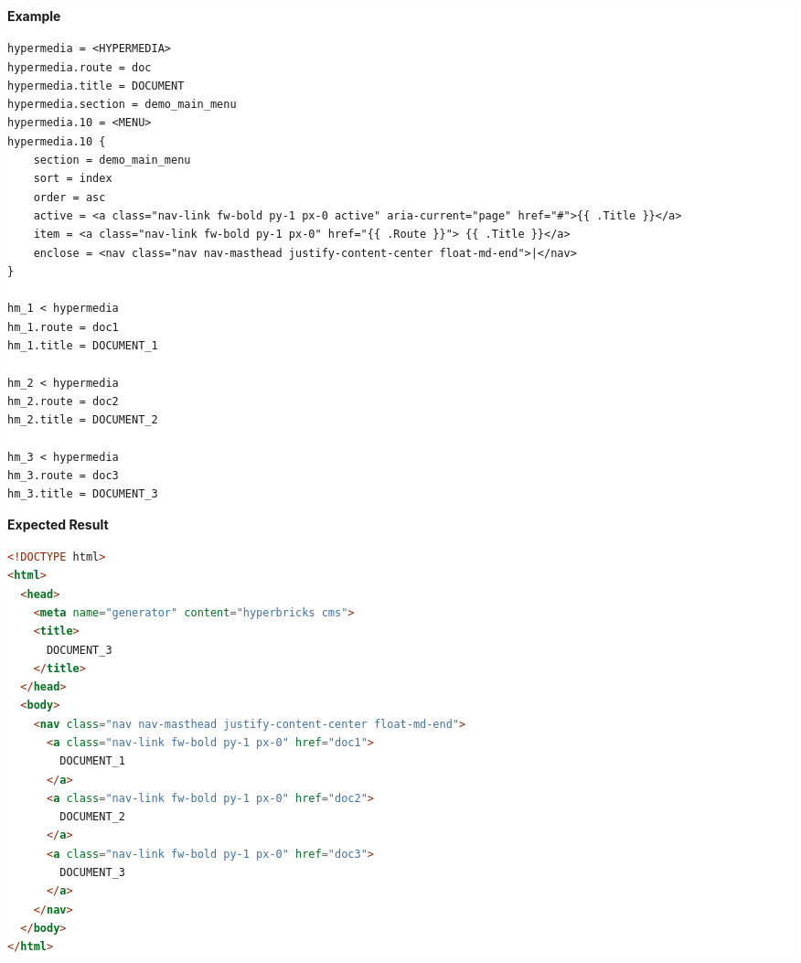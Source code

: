 **Example**
````properties
hypermedia = <HYPERMEDIA>
hypermedia.route = doc
hypermedia.title = DOCUMENT
hypermedia.section = demo_main_menu
hypermedia.10 = <MENU>
hypermedia.10 {
    section = demo_main_menu
    sort = index
    order = asc
    active = <a class="nav-link fw-bold py-1 px-0 active" aria-current="page" href="#">{{ .Title }}</a>
    item = <a class="nav-link fw-bold py-1 px-0" href="{{ .Route }}"> {{ .Title }}</a>
    enclose = <nav class="nav nav-masthead justify-content-center float-md-end">|</nav>
}

hm_1 < hypermedia
hm_1.route = doc1
hm_1.title = DOCUMENT_1

hm_2 < hypermedia
hm_2.route = doc2
hm_2.title = DOCUMENT_2

hm_3 < hypermedia
hm_3.route = doc3
hm_3.title = DOCUMENT_3

````

**Expected Result**

````html
<!DOCTYPE html>
<html>
  <head>
    <meta name="generator" content="hyperbricks cms">
    <title>
      DOCUMENT_3
    </title>
  </head>
  <body>
    <nav class="nav nav-masthead justify-content-center float-md-end">
      <a class="nav-link fw-bold py-1 px-0" href="doc1">
        DOCUMENT_1
      </a>
      <a class="nav-link fw-bold py-1 px-0" href="doc2">
        DOCUMENT_2
      </a>
      <a class="nav-link fw-bold py-1 px-0" href="doc3">
        DOCUMENT_3
      </a>
    </nav>
  </body>
</html>
````
